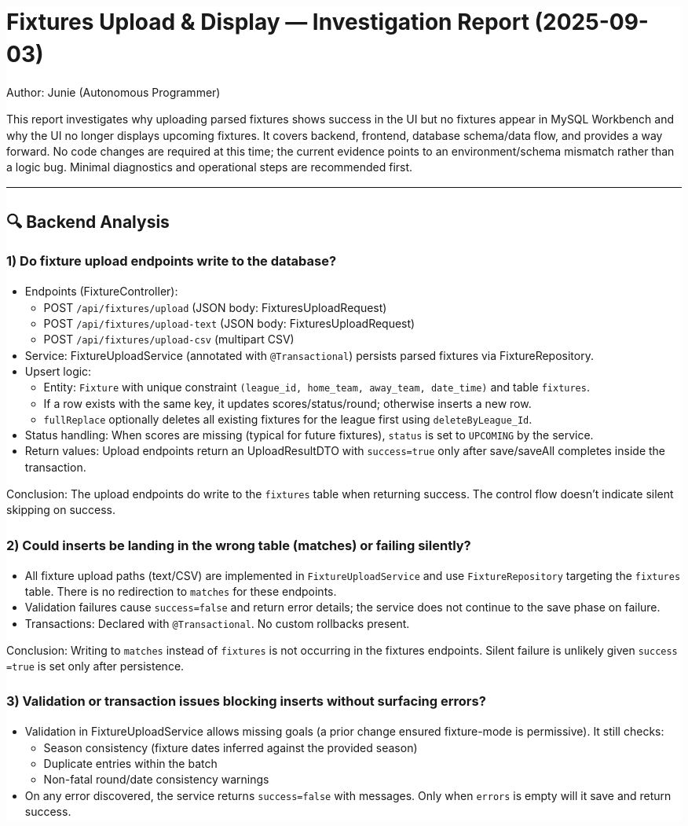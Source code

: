 # Fixtures Upload & Display — Investigation Report (2025-09-03)

Author: Junie (Autonomous Programmer)

This report investigates why uploading parsed fixtures shows success in the UI but no fixtures appear in MySQL Workbench and why the UI no longer displays upcoming fixtures. It covers backend, frontend, database schema/data flow, and provides a way forward. No code changes are required at this time; the current evidence points to an environment/schema mismatch rather than a logic bug. Minimal diagnostics and operational steps are recommended first.

---

## 🔍 Backend Analysis

### 1) Do fixture upload endpoints write to the database?
- Endpoints (FixtureController):
  - POST `/api/fixtures/upload` (JSON body: FixturesUploadRequest)
  - POST `/api/fixtures/upload-text` (JSON body: FixturesUploadRequest)
  - POST `/api/fixtures/upload-csv` (multipart CSV)
- Service: FixtureUploadService (annotated with `@Transactional`) persists parsed fixtures via FixtureRepository.
- Upsert logic:
  - Entity: `Fixture` with unique constraint `(league_id, home_team, away_team, date_time)` and table `fixtures`.
  - If a row exists with the same key, it updates scores/status/round; otherwise inserts a new row.
  - `fullReplace` optionally deletes all existing fixtures for the league first using `deleteByLeague_Id`.
- Status handling: When scores are missing (typical for future fixtures), `status` is set to `UPCOMING` by the service.
- Return values: Upload endpoints return an UploadResultDTO with `success=true` only after save/saveAll completes inside the transaction.

Conclusion: The upload endpoints do write to the `fixtures` table when returning success. The control flow doesn’t indicate silent skipping on success.

### 2) Could inserts be landing in the wrong table (matches) or failing silently?
- All fixture upload paths (text/CSV) are implemented in `FixtureUploadService` and use `FixtureRepository` targeting the `fixtures` table. There is no redirection to `matches` for these endpoints.
- Validation failures cause `success=false` and return error details; the service does not continue to the save phase on failure.
- Transactions: Declared with `@Transactional`. No custom rollbacks present.

Conclusion: Writing to `matches` instead of `fixtures` is not occurring in the fixtures endpoints. Silent failure is unlikely given `success=true` is set only after persistence.

### 3) Validation or transaction issues blocking inserts without surfacing errors?
- Validation in FixtureUploadService allows missing goals (a prior change ensured fixture-mode is permissive). It still checks:
  - Season consistency (fixture dates inferred against the provided season)
  - Duplicate entries within the batch
  - Non-fatal round/date consistency warnings
- On any error discovered, the service returns `success=false` with messages. Only when `errors` is empty will it save and return success.
